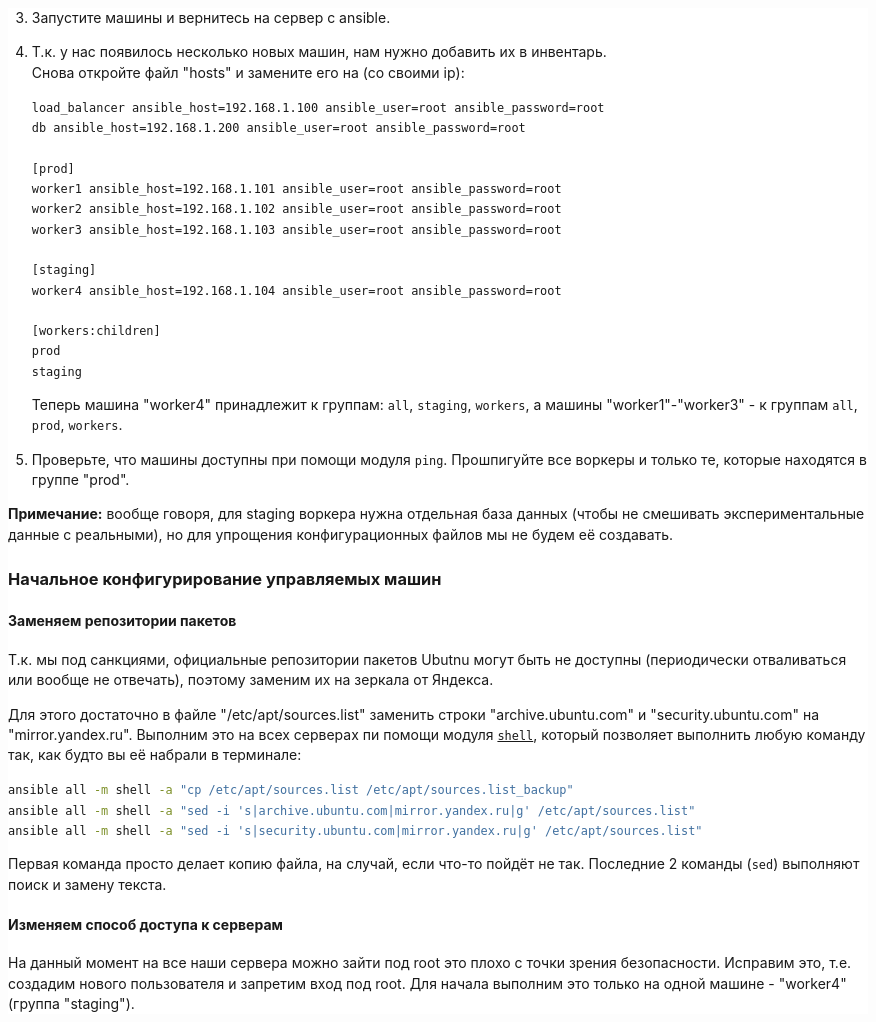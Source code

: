 3. Запустите машины и вернитесь на сервер с ansible.

4. Т.к. у нас появилось несколько новых машин, нам нужно добавить их в инвентарь.  
   Снова откройте файл "hosts" и замените его на (со своими ip):  

   ```
   load_balancer ansible_host=192.168.1.100 ansible_user=root ansible_password=root
   db ansible_host=192.168.1.200 ansible_user=root ansible_password=root
   
   [prod]
   worker1 ansible_host=192.168.1.101 ansible_user=root ansible_password=root
   worker2 ansible_host=192.168.1.102 ansible_user=root ansible_password=root
   worker3 ansible_host=192.168.1.103 ansible_user=root ansible_password=root
   
   [staging]
   worker4 ansible_host=192.168.1.104 ansible_user=root ansible_password=root
   
   [workers:children]
   prod
   staging
   ```

   Теперь машина "worker4" принадлежит к группам: `all`, `staging`, `workers`, а машины "worker1"-"worker3" - к группам `all`, `prod`, `workers`.

5. Проверьте, что машины доступны при помощи модуля `ping`. Прошпигуйте все воркеры и только те, которые находятся в группе "prod".

**Примечание:** вообще говоря, для staging воркера нужна отдельная база данных (чтобы не смешивать экспериментальные данные с реальными), но для упрощения конфигурационных файлов мы не будем её создавать.

### Начальное конфигурирование управляемых машин

#### Заменяем репозитории пакетов

Т.к. мы под санкциями, официальные репозитории пакетов Ubutnu могут быть не доступны (периодически отваливаться или вообще не отвечать), поэтому заменим их на зеркала от Яндекса.

Для этого достаточно в файле "/etc/apt/sources.list" заменить строки "archive.ubuntu.com" и "security.ubuntu.com" на "mirror.yandex.ru". Выполним это на всех серверах пи помощи модуля [`shell`](https://docs.ansible.com/ansible/latest/collections/ansible/builtin/shell_module.html), который позволяет выполнить любую команду так, как будто вы её набрали в терминале:  
```bash
ansible all -m shell -a "cp /etc/apt/sources.list /etc/apt/sources.list_backup"
ansible all -m shell -a "sed -i 's|archive.ubuntu.com|mirror.yandex.ru|g' /etc/apt/sources.list"
ansible all -m shell -a "sed -i 's|security.ubuntu.com|mirror.yandex.ru|g' /etc/apt/sources.list"
```

Первая команда просто делает копию файла, на случай, если что-то пойдёт не так. Последние 2 команды (`sed`) выполняют поиск и замену текста.

#### Изменяем способ доступа к серверам

На данный момент на все наши сервера можно зайти под root это плохо с точки зрения безопасности. Исправим это, т.е. создадим нового пользователя и запретим вход под root. Для начала выполним это только на одной машине - "worker4" (группа "staging").
